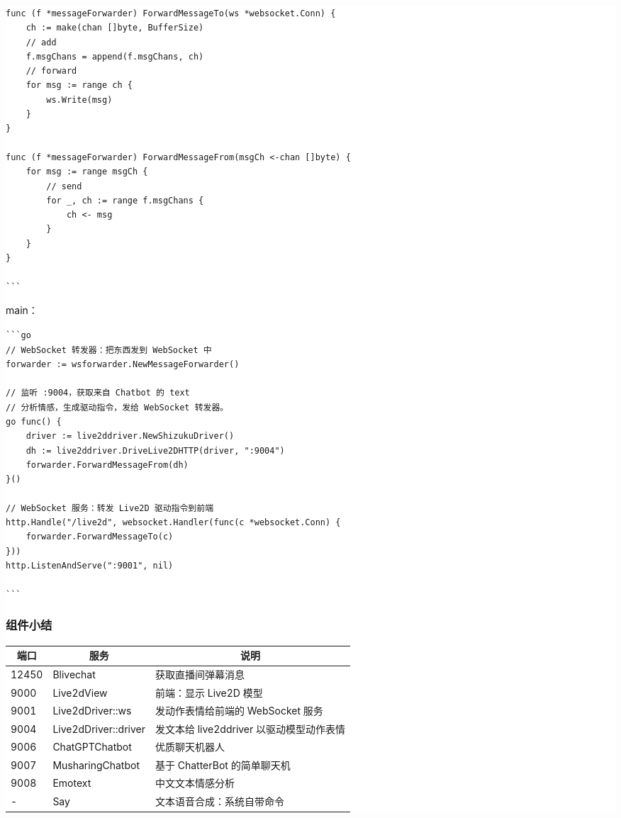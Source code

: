     func (f *messageForwarder) ForwardMessageTo(ws *websocket.Conn) {
        ch := make(chan []byte, BufferSize)
        // add
        f.msgChans = append(f.msgChans, ch)
        // forward
        for msg := range ch {
            ws.Write(msg)
        }
    }
    
    func (f *messageForwarder) ForwardMessageFrom(msgCh <-chan []byte) {
        for msg := range msgCh {
            // send
            for _, ch := range f.msgChans {
                ch <- msg
            }
        }
    }
    
    ```

main： 
    
    
    ```go
    // WebSocket 转发器：把东西发到 WebSocket 中
    forwarder := wsforwarder.NewMessageForwarder()
    
    // 监听 :9004，获取来自 Chatbot 的 text
    // 分析情感，生成驱动指令，发给 WebSocket 转发器。
    go func() {
        driver := live2ddriver.NewShizukuDriver()
        dh := live2ddriver.DriveLive2DHTTP(driver, ":9004")
        forwarder.ForwardMessageFrom(dh)
    }()
    
    // WebSocket 服务：转发 Live2D 驱动指令到前端
    http.Handle("/live2d", websocket.Handler(func(c *websocket.Conn) {
        forwarder.ForwardMessageTo(c)
    }))
    http.ListenAndServe(":9001", nil)
    
    ```

###  组件小结 

端口  |  服务  |  说明   
---|---|---  
12450  |  Blivechat  |  获取直播间弹幕消息   
9000  |  Live2dView  |  前端：显示 Live2D 模型   
9001  |  Live2dDriver::ws  |  发动作表情给前端的 WebSocket 服务   
9004  |  Live2dDriver::driver  |  发文本给 live2ddriver 以驱动模型动作表情   
9006  |  ChatGPTChatbot  |  优质聊天机器人   
9007  |  MusharingChatbot  |  基于 ChatterBot 的简单聊天机   
9008  |  Emotext  |  中文文本情感分析   
\-  |  Say  |  文本语音合成：系统自带命令   
  